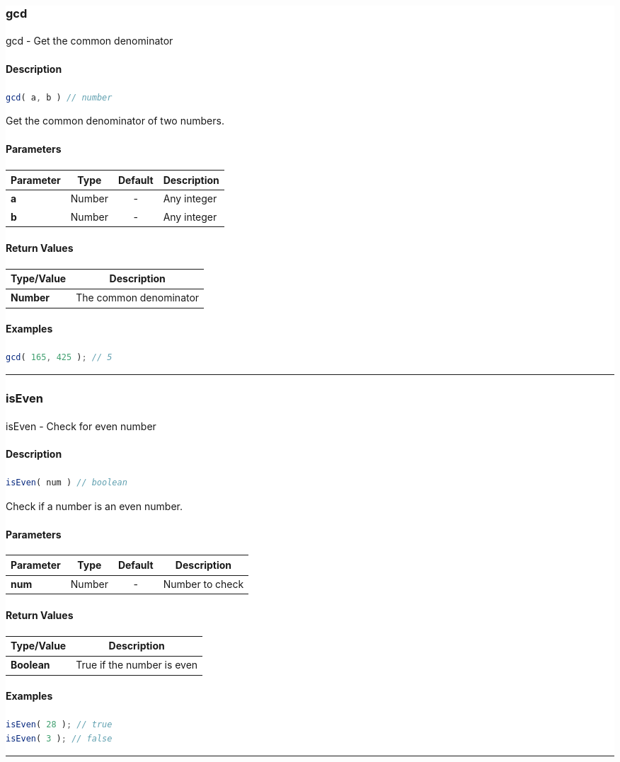
### gcd
gcd - Get the common denominator

#### Description
```javascript
gcd( a, b ) // number
```
Get the common denominator of two numbers.

#### Parameters
| Parameter | Type   | Default | Description |
|-----------|--------|:-------:|-------------|
| **a**     | Number |    -    | Any integer |
| **b**     | Number |    -    | Any integer |

#### Return Values
| Type/Value | Description            |
|------------|------------------------|
| **Number** | The common denominator |

#### Examples
```javascript
gcd( 165, 425 ); // 5 
```

---

### isEven
isEven - Check for even number

#### Description
```javascript
isEven( num ) // boolean
```
Check if a number is an even number.

#### Parameters
| Parameter | Type   | Default | Description     |
|-----------|--------|:-------:|-----------------|
| **num**   | Number |    -    | Number to check |

#### Return Values
| Type/Value  | Description                |
|-------------|----------------------------|
| **Boolean** | True if the number is even |

#### Examples
```javascript
isEven( 28 ); // true
isEven( 3 ); // false
```

---